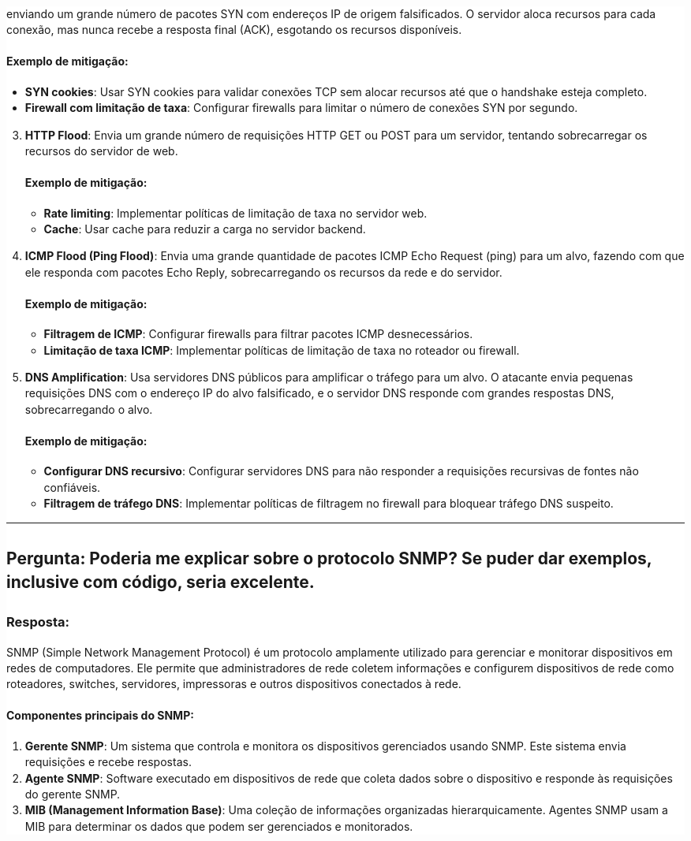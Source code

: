  enviando um grande número de pacotes SYN com endereços IP de origem falsificados. O servidor aloca recursos para cada conexão, mas nunca recebe a resposta final (ACK), esgotando os recursos disponíveis.

   #### Exemplo de mitigação:
   - **SYN cookies**: Usar SYN cookies para validar conexões TCP sem alocar recursos até que o handshake esteja completo.
   - **Firewall com limitação de taxa**: Configurar firewalls para limitar o número de conexões SYN por segundo.

3. **HTTP Flood**: Envia um grande número de requisições HTTP GET ou POST para um servidor, tentando sobrecarregar os recursos do servidor de web.

   #### Exemplo de mitigação:
   - **Rate limiting**: Implementar políticas de limitação de taxa no servidor web.
   - **Cache**: Usar cache para reduzir a carga no servidor backend.

4. **ICMP Flood (Ping Flood)**: Envia uma grande quantidade de pacotes ICMP Echo Request (ping) para um alvo, fazendo com que ele responda com pacotes Echo Reply, sobrecarregando os recursos da rede e do servidor.

   #### Exemplo de mitigação:
   - **Filtragem de ICMP**: Configurar firewalls para filtrar pacotes ICMP desnecessários.
   - **Limitação de taxa ICMP**: Implementar políticas de limitação de taxa no roteador ou firewall.

5. **DNS Amplification**: Usa servidores DNS públicos para amplificar o tráfego para um alvo. O atacante envia pequenas requisições DNS com o endereço IP do alvo falsificado, e o servidor DNS responde com grandes respostas DNS, sobrecarregando o alvo.

   #### Exemplo de mitigação:
   - **Configurar DNS recursivo**: Configurar servidores DNS para não responder a requisições recursivas de fontes não confiáveis.
   - **Filtragem de tráfego DNS**: Implementar políticas de filtragem no firewall para bloquear tráfego DNS suspeito.

---

## Pergunta: Poderia me explicar sobre o protocolo SNMP? Se puder dar exemplos, inclusive com código, seria excelente.
### Resposta:
SNMP (Simple Network Management Protocol) é um protocolo amplamente utilizado para gerenciar e monitorar dispositivos em redes de computadores. Ele permite que administradores de rede coletem informações e configurem dispositivos de rede como roteadores, switches, servidores, impressoras e outros dispositivos conectados à rede.

#### Componentes principais do SNMP:
1. **Gerente SNMP**: Um sistema que controla e monitora os dispositivos gerenciados usando SNMP. Este sistema envia requisições e recebe respostas.
2. **Agente SNMP**: Software executado em dispositivos de rede que coleta dados sobre o dispositivo e responde às requisições do gerente SNMP.
3. **MIB (Management Information Base)**: Uma coleção de informações organizadas hierarquicamente. Agentes SNMP usam a MIB para determinar os dados que podem ser gerenciados e monitorados.
